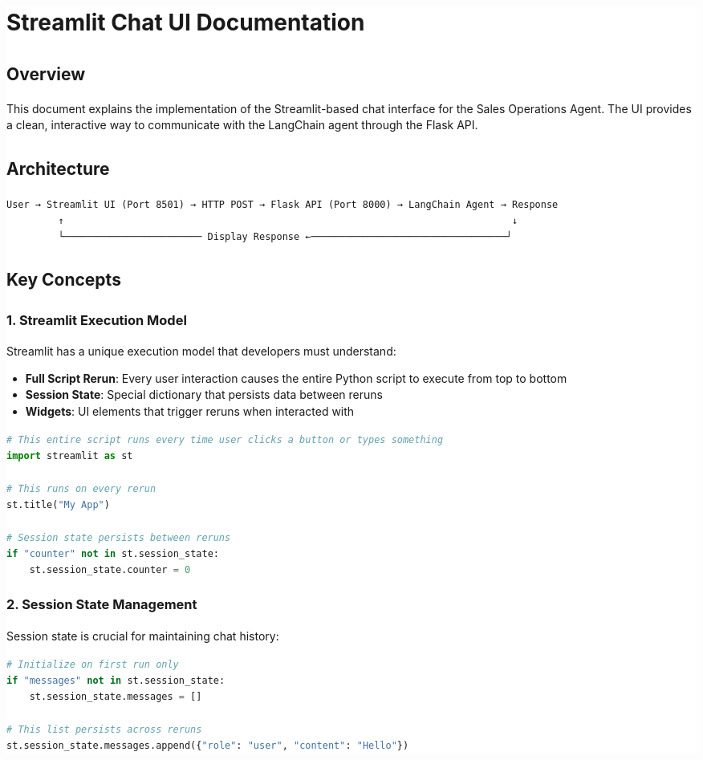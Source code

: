 # Streamlit Chat UI Documentation

## Overview

This document explains the implementation of the Streamlit-based chat interface for the Sales Operations Agent. The UI provides a clean, interactive way to communicate with the LangChain agent through the Flask API.

## Architecture

```
User → Streamlit UI (Port 8501) → HTTP POST → Flask API (Port 8000) → LangChain Agent → Response
         ↑                                                                              ↓
         └──────────────────────── Display Response ←──────────────────────────────────┘
```

## Key Concepts

### 1. Streamlit Execution Model

Streamlit has a unique execution model that developers must understand:

- **Full Script Rerun**: Every user interaction causes the entire Python script to execute from top to bottom
- **Session State**: Special dictionary that persists data between reruns
- **Widgets**: UI elements that trigger reruns when interacted with

```python
# This entire script runs every time user clicks a button or types something
import streamlit as st

# This runs on every rerun
st.title("My App")  

# Session state persists between reruns
if "counter" not in st.session_state:
    st.session_state.counter = 0
```

### 2. Session State Management

Session state is crucial for maintaining chat history:

```python
# Initialize on first run only
if "messages" not in st.session_state:
    st.session_state.messages = []

# This list persists across reruns
st.session_state.messages.append({"role": "user", "content": "Hello"})
```
